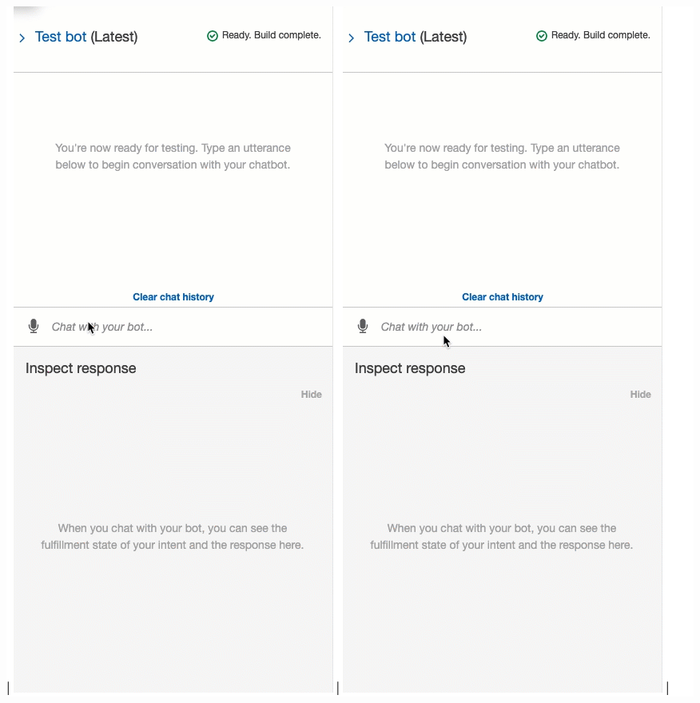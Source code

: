 | ![Running the bot with valid amount](Images/15-1-bot-test-correct.gif) | ![Running the bot with invalid amount](Images/15-1-bot-test-incorrect.gif) |